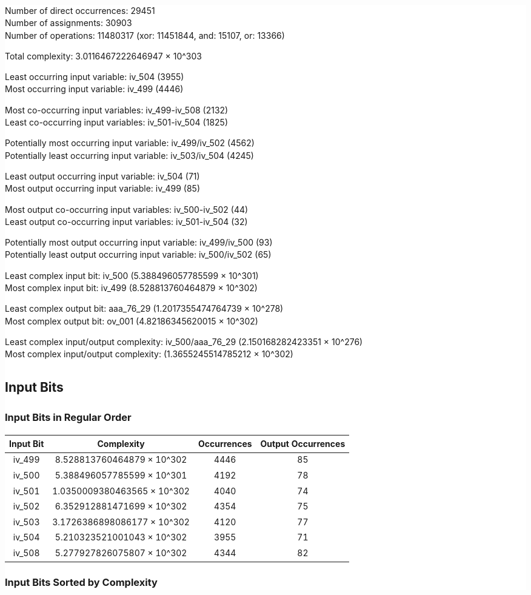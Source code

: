 Number of direct occurrences: 29451  
Number of assignments: 30903  
Number of operations: 11480317
(xor: 11451844,
and: 15107,
or: 13366)

Total complexity: 3.0116467222646947 × 10^303

Least occurring input variable: iv_504 (3955)  
Most occurring input variable: iv_499 (4446)

Most co-occurring input variables: iv_499-iv_508 (2132)  
Least co-occurring input variables: iv_501-iv_504 (1825)

Potentially most occurring input variable: iv_499/iv_502 (4562)  
Potentially least occurring input variable: iv_503/iv_504 (4245)

Least output occurring input variable: iv_504 (71)  
Most output occurring input variable: iv_499 (85)

Most output co-occurring input variables: iv_500-iv_502 (44)  
Least output co-occurring input variables: iv_501-iv_504 (32)

Potentially most output occurring input variable: iv_499/iv_500 (93)  
Potentially least output occurring input variable: iv_500/iv_502 (65)

Least complex input bit: iv_500 (5.388496057785599 × 10^301)  
Most complex input bit: iv_499 (8.528813760464879 × 10^302)

Least complex output bit: aaa_76_29 (1.2017355474764739 × 10^278)  
Most complex output bit: ov_001 (4.82186345620015 × 10^302)

Least complex input/output complexity: iv_500/aaa_76_29 (2.150168282423351 × 10^276)  
Most complex input/output complexity:  (1.3655245514785212 × 10^302)

## Input Bits

### Input Bits in Regular Order

| Input Bit | Complexity | Occurrences | Output Occurrences |
|:---------:|:----------:|:-----------:|:------------------:|
| iv_499 | 8.528813760464879 × 10^302 | 4446 | 85 |
| iv_500 | 5.388496057785599 × 10^301 | 4192 | 78 |
| iv_501 | 1.0350009380463565 × 10^302 | 4040 | 74 |
| iv_502 | 6.352912881471699 × 10^302 | 4354 | 75 |
| iv_503 | 3.1726386898086177 × 10^302 | 4120 | 77 |
| iv_504 | 5.210323521001043 × 10^302 | 3955 | 71 |
| iv_508 | 5.277927826075807 × 10^302 | 4344 | 82 |

### Input Bits Sorted by Complexity
